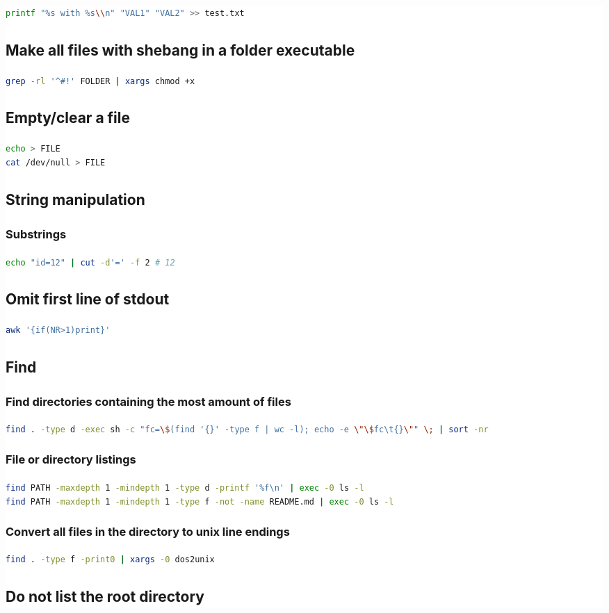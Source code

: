 ```bash
printf "%s with %s\\n" "VAL1" "VAL2" >> test.txt
```

## Make all files with shebang in a folder executable

```bash
grep -rl '^#!' FOLDER | xargs chmod +x
```

## Empty/clear a file

```bash
echo > FILE
cat /dev/null > FILE
```

## String manipulation

### Substrings

```sh
echo "id=12" | cut -d'=' -f 2 # 12
```

## Omit first line of stdout

```bash
awk '{if(NR>1)print}'
```

## Find

### Find directories containing the most amount of files

```sh
find . -type d -exec sh -c "fc=\$(find '{}' -type f | wc -l); echo -e \"\$fc\t{}\"" \; | sort -nr
```

### File or directory listings

```sh
find PATH -maxdepth 1 -mindepth 1 -type d -printf '%f\n' | exec -0 ls -l
find PATH -maxdepth 1 -mindepth 1 -type f -not -name README.md | exec -0 ls -l
```

### Convert all files in the directory to unix line endings

```sh
find . -type f -print0 | xargs -0 dos2unix
```

## Do not list the root directory
